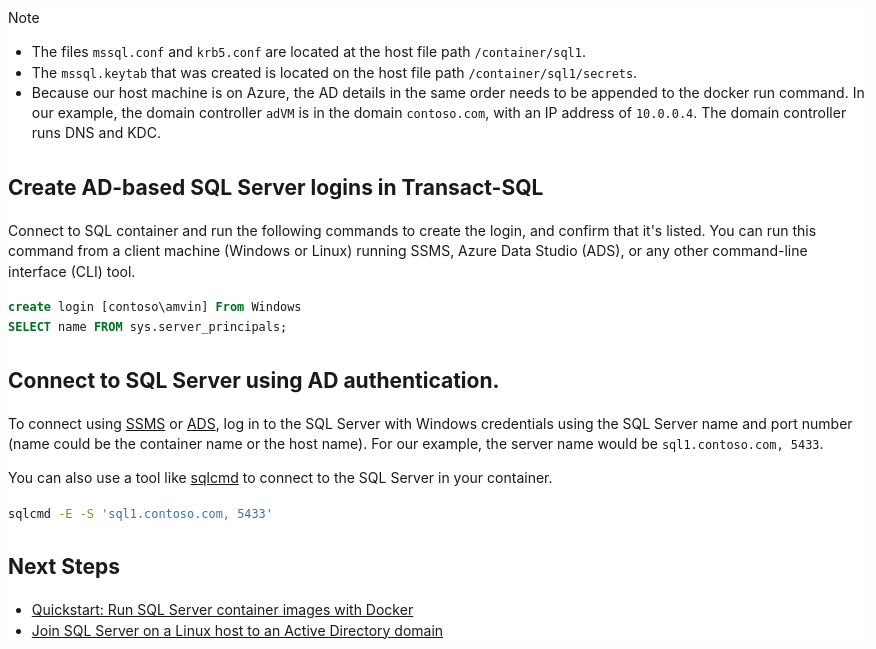 > [!NOTE]
>
> - The files `mssql.conf` and `krb5.conf` are located at the host file path `/container/sql1`.
> - The `mssql.keytab` that was created is located on the host file path `/container/sql1/secrets`.
> - Because our host machine is on Azure, the AD details in the same order needs to be appended to the docker run command. In our example, the domain controller `adVM` is in the domain `contoso.com`, with an IP address of `10.0.0.4`. The domain controller runs DNS and KDC.

## Create AD-based SQL Server logins in Transact-SQL

Connect to SQL container and run the following commands to create the login, and confirm that it's listed. You can run this command from a client machine (Windows or Linux) running SSMS, Azure Data Studio (ADS), or any other command-line interface (CLI) tool.

```sql
create login [contoso\amvin] From Windows
SELECT name FROM sys.server_principals;
```

## Connect to SQL Server using AD authentication.

To connect using [SSMS](../ssms/download-sql-server-management-studio-ssms.md) or [ADS](../azure-data-studio/download-azure-data-studio.md), log in to the SQL Server with Windows credentials using the SQL Server name and port number (name could be the container name or the host name). For our example, the server name would be `sql1.contoso.com, 5433`.

You can also use a tool like [sqlcmd](../tools/sqlcmd-utility.md) to connect to the SQL Server in your container.

```bash
sqlcmd -E -S 'sql1.contoso.com, 5433'
```

## Next Steps

- [Quickstart: Run SQL Server container images with Docker](quickstart-install-connect-docker.md)
- [Join SQL Server on a Linux host to an Active Directory domain](sql-server-linux-active-directory-auth-overview.md)
